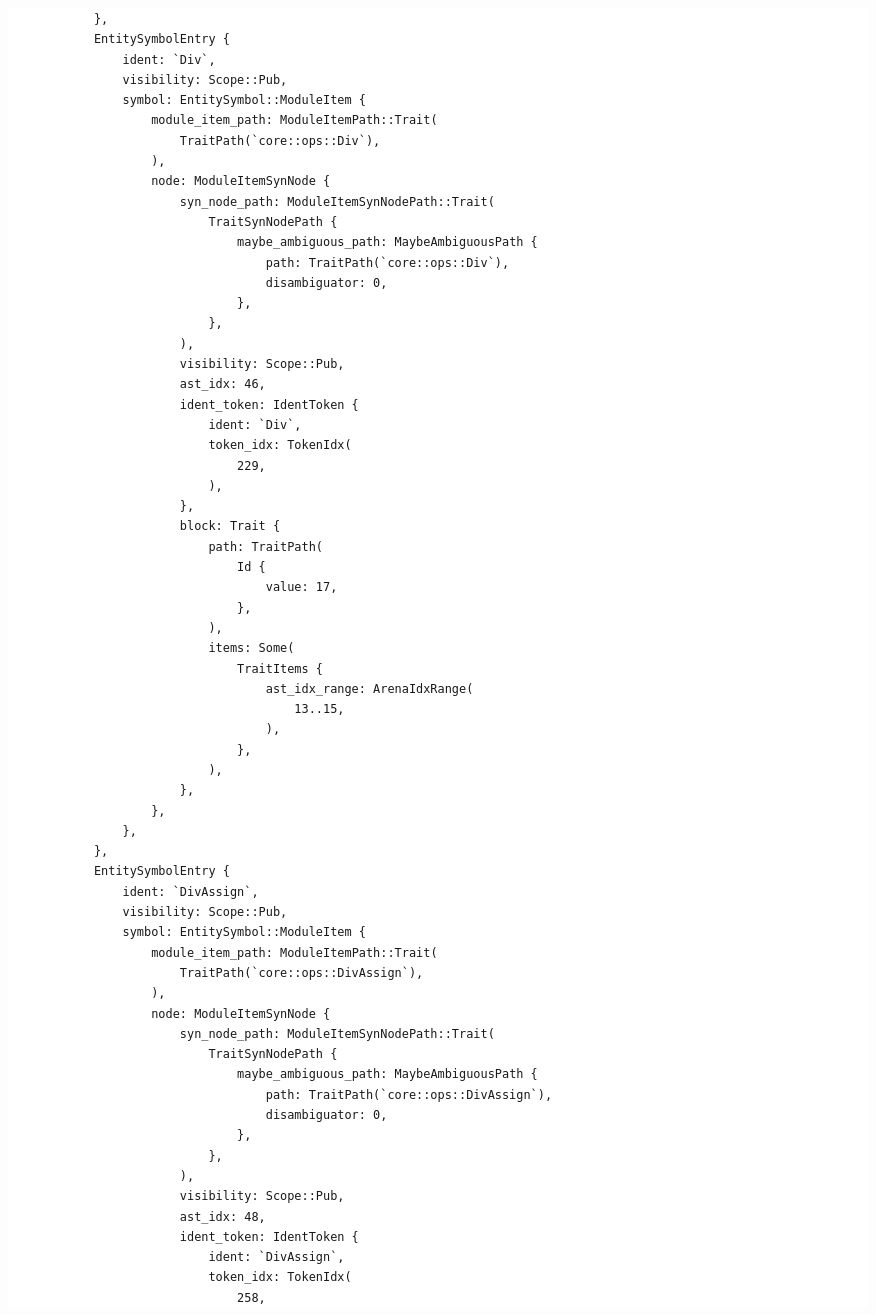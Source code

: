                 },
                EntitySymbolEntry {
                    ident: `Div`,
                    visibility: Scope::Pub,
                    symbol: EntitySymbol::ModuleItem {
                        module_item_path: ModuleItemPath::Trait(
                            TraitPath(`core::ops::Div`),
                        ),
                        node: ModuleItemSynNode {
                            syn_node_path: ModuleItemSynNodePath::Trait(
                                TraitSynNodePath {
                                    maybe_ambiguous_path: MaybeAmbiguousPath {
                                        path: TraitPath(`core::ops::Div`),
                                        disambiguator: 0,
                                    },
                                },
                            ),
                            visibility: Scope::Pub,
                            ast_idx: 46,
                            ident_token: IdentToken {
                                ident: `Div`,
                                token_idx: TokenIdx(
                                    229,
                                ),
                            },
                            block: Trait {
                                path: TraitPath(
                                    Id {
                                        value: 17,
                                    },
                                ),
                                items: Some(
                                    TraitItems {
                                        ast_idx_range: ArenaIdxRange(
                                            13..15,
                                        ),
                                    },
                                ),
                            },
                        },
                    },
                },
                EntitySymbolEntry {
                    ident: `DivAssign`,
                    visibility: Scope::Pub,
                    symbol: EntitySymbol::ModuleItem {
                        module_item_path: ModuleItemPath::Trait(
                            TraitPath(`core::ops::DivAssign`),
                        ),
                        node: ModuleItemSynNode {
                            syn_node_path: ModuleItemSynNodePath::Trait(
                                TraitSynNodePath {
                                    maybe_ambiguous_path: MaybeAmbiguousPath {
                                        path: TraitPath(`core::ops::DivAssign`),
                                        disambiguator: 0,
                                    },
                                },
                            ),
                            visibility: Scope::Pub,
                            ast_idx: 48,
                            ident_token: IdentToken {
                                ident: `DivAssign`,
                                token_idx: TokenIdx(
                                    258,